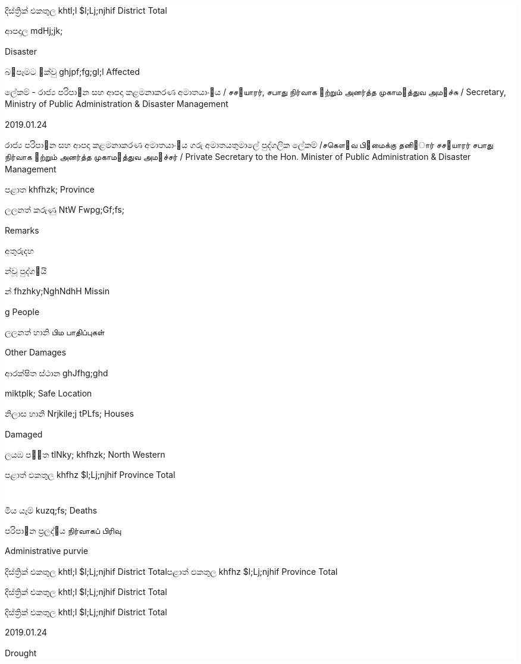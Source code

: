 දිස්ත්‍රික් එකතුල khtl;l $l;Lj;njhif District Total

ආපදාල mdHj;jk;

Disaster

බ඼පෑමට ඼ක්වු ghjpf;fg;gl;l Affected

ලේකම් - රාජ්‍ය පරිපා඼න සහ ආපදා කළමනාකරණ අමාතයාං඾ය / சச஬யாரர், சபாது நிர்வாக ஫ற்றும் அனர்த்த முகாம஫த்துவ அம஫ச்சு / Secretary, Ministry of Public Administration & Disaster Management

2019.01.24

රාජ්‍ය පරිපා඼න සහ ආපදා කළමනාකරණ අමාතයාං඾ය ගරු අමාතයතුමාලේ පුද්ගලික ලේකම් /சகௌ஭வ பி஭மைக்கு தனி஬ார் சச஬யாரர் சபாது நிர்வாக ஫ற்றும் அனர்த்த முகாம஫த்துவ அம஫ச்சர் / Private Secretary to the Hon. Minister of Public Administration & Disaster Management

පළාත khfhzk; Province

ලලනත් කරුණු NtW Fwpg;Gf;fs;

Remarks

අතුරුදහ

න්වූ පුද්ග඼යි

න් fhzhky;NghNdhH Missin

g People

ලලනත් හානි பிம பாதிப்புகள்

Other Damages

ආරක්ෂිත ස්ථාන ghJfhg;ghd

miktplk; Safe Location

නිලාස හානි Nrjkile;j tPLfs; Houses

Damaged

ලයඹ ප඼෈ත tlNky; khfhzk; North Western

පළාත් ඵකතුල khfhz $l;Lj;njhif Province Total

#

මිය යෑම් kuzq;fs; Deaths

පරිපා඼න ප්‍රලද්඾ය நிர்வாகப் பிரிவு

Administrative purvie

දිස්ත්‍රික් එකතුල khtl;l $l;Lj;njhif District Totalපළාත් ඵකතුල khfhz $l;Lj;njhif Province Total

දිස්ත්‍රික් එකතුල khtl;l $l;Lj;njhif District Total

දිස්ත්‍රික් එකතුල khtl;l $l;Lj;njhif District Total

2019.01.24

Drought
